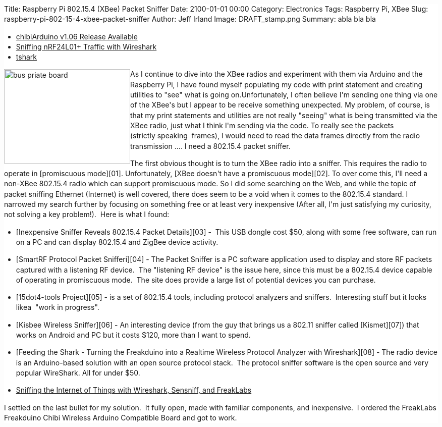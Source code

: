 Title: Raspberry Pi 802.15.4 (XBee) Packet Sniffer
Date: 2100-01-01 00:00
Category: Electronics
Tags: Raspberry Pi, XBee
Slug: raspberry-pi-802-15-4-xbee-packet-sniffer
Author: Jeff Irland
Image: DRAFT_stamp.png
Summary: abla bla bla

* [chibiArduino v1.06 Release Available](http://freaklabs.org/index.php/blog/chibi/chibiarduino-v1-06-release.html)
* [Sniffing nRF24L01+ Traffic with Wireshark](http://hackaday.com/2014/08/05/sniffing-nrf24l01-traffic-with-wireshark/)
* [tshark](http://www.linuxuser.co.uk/tutorials/monitor-network-traffic-tutorial)

<a href="/img/posts/jekyll-posts/RPi-XBee-Sniffer.jpg"><img align="left" title="bus priate board" src="/img/posts/jekyll-posts/RPi-XBee-Sniffer.jpg" width="250px" height="187px" class="img-rounded floatLeft" /></a>
As I continue to dive into the XBee radios and experiment with them via Arduino and the Raspberry Pi, I have found myself populating my code with print statement and creating utilities to "see" what is going on.Unfortunately, I often believe I'm sending one thing via one of the XBee's but I appear to be receive something unexpected.
My problem, of course, is that my print statements and utilities are not really "seeing" what is being transmitted via the XBee radio, just what I think I'm sending via the code.
To really see the packets (strictly speaking  frames), I would need to read the data frames directly from the radio transmission .... I need a 802.15.4 packet sniffer.

The first obvious thought is to turn the XBee radio into a sniffer.
This requires the radio to operate in [promiscuous mode][01].
Unfortunately, [XBee doesn't have a promiscuous mode][02].
To over come this, I'll need a non-XBee 802.15.4 radio which can support promiscuous mode.
So I did some searching on the Web, and while the topic of packet sniffing Ethernet (Internet) is well covered, there does seem to be a void when it comes to the 802.15.4 standard.
I narrowed my search further by focusing on something free or at least very inexpensive (After all, I'm just satisfying my curiosity, not solving a key problem!).  Here is what I found:

* [Inexpensive Sniffer Reveals 802.15.4 Packet Details][03] -  This USB dongle cost $50, along with some free software, can run on a PC and can display 802.15.4 and ZigBee device activity.
* [SmartRF Protocol Packet Snifferi][04] - The Packet Sniffer is a PC software application used to display and store RF packets captured with a listening RF device.  The "listening RF device" is the issue here, since this must be a 802.15.4 device capable of operating in promiscuous mode.  The site does provide a large list of potential devices you can purchase.
* [15dot4-tools Project][05] - is a set of 802.15.4 tools, including protocol analyzers and sniffers.  Interesting stuff but it looks likea  "work in progress".
* [Kisbee Wireless Sniffer][06] - An interesting device (from the guy that brings us a 802.11 sniffer called [Kismet][07]) that works on Android and PC but it costs $120, more than I want to spend.

* [Feeding the Shark - Turning the Freakduino into a Realtime Wireless Protocol Analyzer with Wireshark][08] - The radio device is an Arduino-based solution with an open source protocol stack.  The protocol sniffer software is the open source and very popular WireShark. All for under $50.
* [Sniffing the Internet of Things with Wireshark, Sensniff, and FreakLabs](http://freaklabs.org/index.php/tutorials/software/sniffing-the-internet-of-things-with-wireshark-sensniff-and-freaklabs.html)

I settled on the last bullet for my solution.  It fully open, made with familiar components, and inexpensive.  I ordered the FreakLabs Freakduino Chibi Wireless Arduino Compatible Board and got to work.
